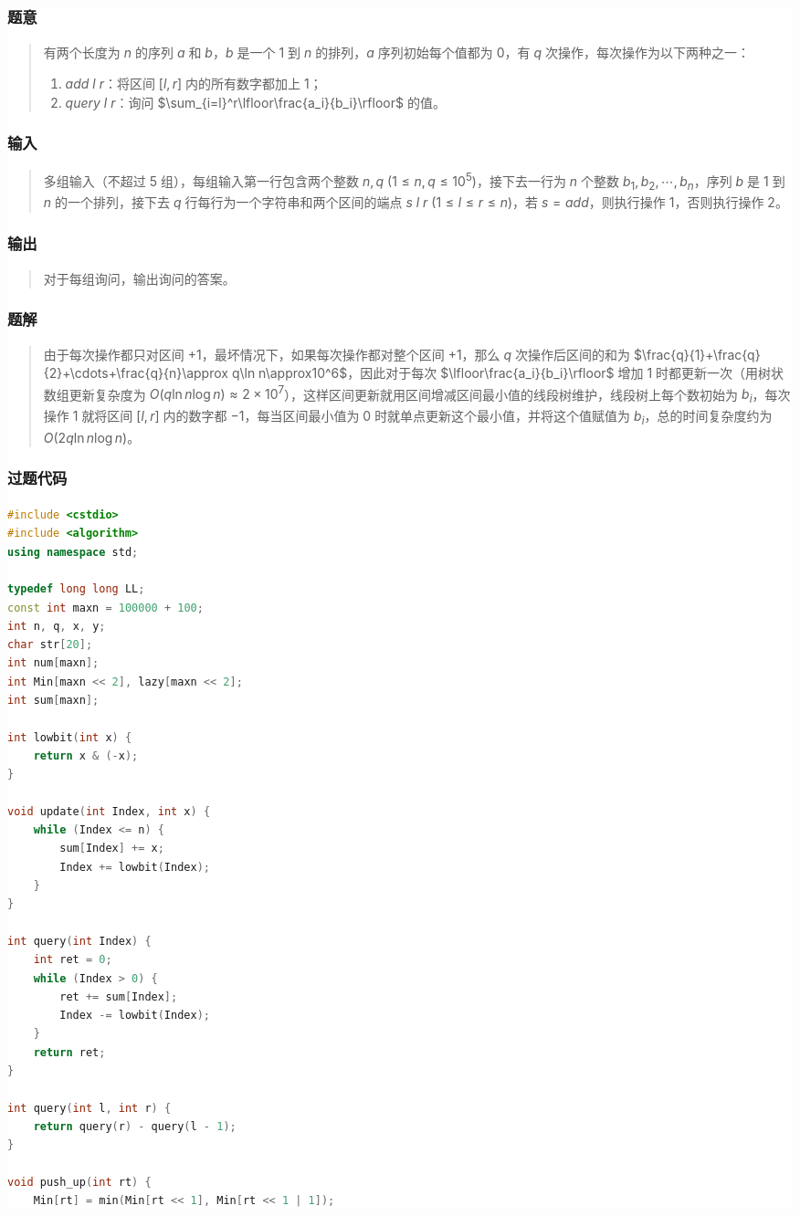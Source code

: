 ### 题意

> 有两个长度为 $n$ 的序列 $a$ 和 $b$，$b$ 是一个 $1$ 到 $n$ 的排列，$a$ 序列初始每个值都为 $0$，有 $q$ 次操作，每次操作为以下两种之一：
>
> 1. $add\ l\ r$：将区间 $[l,r]$ 内的所有数字都加上 $1$；
> 2. $query\ l\ r$：询问 $\sum_{i=l}^r\lfloor\frac{a_i}{b_i}\rfloor$ 的值。
### 输入

> 多组输入（不超过 $5$ 组），每组输入第一行包含两个整数 $n,q\ (1\leq n,q\leq10^5)$，接下去一行为 $n$ 个整数 $b_1,b_2,\cdots,b_n$，序列 $b$ 是 $1$ 到 $n$ 的一个排列，接下去 $q$ 行每行为一个字符串和两个区间的端点 $s\ l\ r\ (1\leq l\leq r\leq n)$，若 $s=add$，则执行操作 $1$，否则执行操作 $2$。

### 输出

> 对于每组询问，输出询问的答案。

### 题解

> 由于每次操作都只对区间 $+1$，最坏情况下，如果每次操作都对整个区间 $+1$，那么 $q$ 次操作后区间的和为 $\frac{q}{1}+\frac{q}{2}+\cdots+\frac{q}{n}\approx q\ln n\approx10^6$，因此对于每次 $\lfloor\frac{a_i}{b_i}\rfloor$ 增加 $1$ 时都更新一次（用树状数组更新复杂度为 $O(q\ln n\log n)\approx2\times10^7$），这样区间更新就用区间增减区间最小值的线段树维护，线段树上每个数初始为 $b_i$，每次操作 $1$ 就将区间 $[l,r]$ 内的数字都 $-1$，每当区间最小值为 $0$ 时就单点更新这个最小值，并将这个值赋值为 $b_i$，总的时间复杂度约为 $O(2q\ln n\log n)$。

### 过题代码

```c++
#include <cstdio>
#include <algorithm>
using namespace std;

typedef long long LL;
const int maxn = 100000 + 100;
int n, q, x, y;
char str[20];
int num[maxn];
int Min[maxn << 2], lazy[maxn << 2];
int sum[maxn];

int lowbit(int x) {
    return x & (-x);
}

void update(int Index, int x) {
    while (Index <= n) {
        sum[Index] += x;
        Index += lowbit(Index);
    }
}

int query(int Index) {
    int ret = 0;
    while (Index > 0) {
        ret += sum[Index];
        Index -= lowbit(Index);
    }
    return ret;
}

int query(int l, int r) {
    return query(r) - query(l - 1);
}

void push_up(int rt) {
    Min[rt] = min(Min[rt << 1], Min[rt << 1 | 1]);
```